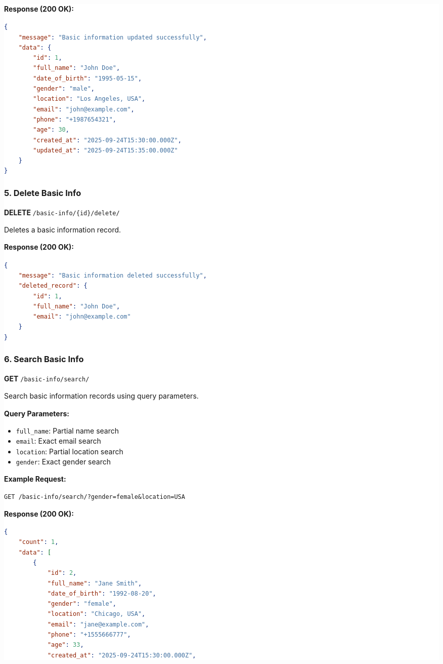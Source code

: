 **Response (200 OK):**
```json
{
    "message": "Basic information updated successfully",
    "data": {
        "id": 1,
        "full_name": "John Doe",
        "date_of_birth": "1995-05-15",
        "gender": "male",
        "location": "Los Angeles, USA",
        "email": "john@example.com",
        "phone": "+1987654321",
        "age": 30,
        "created_at": "2025-09-24T15:30:00.000Z",
        "updated_at": "2025-09-24T15:35:00.000Z"
    }
}
```

### 5. Delete Basic Info
**DELETE** `/basic-info/{id}/delete/`

Deletes a basic information record.

**Response (200 OK):**
```json
{
    "message": "Basic information deleted successfully",
    "deleted_record": {
        "id": 1,
        "full_name": "John Doe", 
        "email": "john@example.com"
    }
}
```

### 6. Search Basic Info
**GET** `/basic-info/search/`

Search basic information records using query parameters.

**Query Parameters:**
- `full_name`: Partial name search
- `email`: Exact email search  
- `location`: Partial location search
- `gender`: Exact gender search

**Example Request:**
```
GET /basic-info/search/?gender=female&location=USA
```

**Response (200 OK):**
```json
{
    "count": 1,
    "data": [
        {
            "id": 2,
            "full_name": "Jane Smith", 
            "date_of_birth": "1992-08-20",
            "gender": "female",
            "location": "Chicago, USA",
            "email": "jane@example.com",
            "phone": "+1555666777",
            "age": 33,
            "created_at": "2025-09-24T15:30:00.000Z",
```